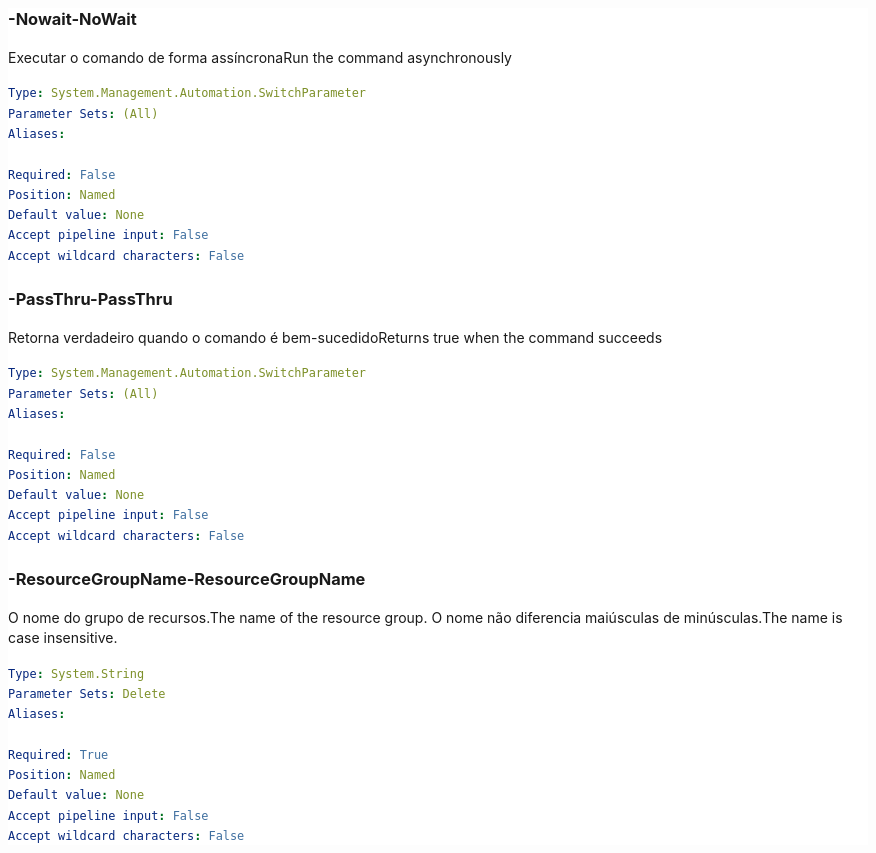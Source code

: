 ### <span data-ttu-id="8003f-123">-Nowait</span><span class="sxs-lookup"><span data-stu-id="8003f-123">-NoWait</span></span>
<span data-ttu-id="8003f-124">Executar o comando de forma assíncrona</span><span class="sxs-lookup"><span data-stu-id="8003f-124">Run the command asynchronously</span></span>

```yaml
Type: System.Management.Automation.SwitchParameter
Parameter Sets: (All)
Aliases:

Required: False
Position: Named
Default value: None
Accept pipeline input: False
Accept wildcard characters: False
```

### <span data-ttu-id="8003f-125">-PassThru</span><span class="sxs-lookup"><span data-stu-id="8003f-125">-PassThru</span></span>
<span data-ttu-id="8003f-126">Retorna verdadeiro quando o comando é bem-sucedido</span><span class="sxs-lookup"><span data-stu-id="8003f-126">Returns true when the command succeeds</span></span>

```yaml
Type: System.Management.Automation.SwitchParameter
Parameter Sets: (All)
Aliases:

Required: False
Position: Named
Default value: None
Accept pipeline input: False
Accept wildcard characters: False
```

### <span data-ttu-id="8003f-127">-ResourceGroupName</span><span class="sxs-lookup"><span data-stu-id="8003f-127">-ResourceGroupName</span></span>
<span data-ttu-id="8003f-128">O nome do grupo de recursos.</span><span class="sxs-lookup"><span data-stu-id="8003f-128">The name of the resource group.</span></span>
<span data-ttu-id="8003f-129">O nome não diferencia maiúsculas de minúsculas.</span><span class="sxs-lookup"><span data-stu-id="8003f-129">The name is case insensitive.</span></span>

```yaml
Type: System.String
Parameter Sets: Delete
Aliases:

Required: True
Position: Named
Default value: None
Accept pipeline input: False
Accept wildcard characters: False
```
